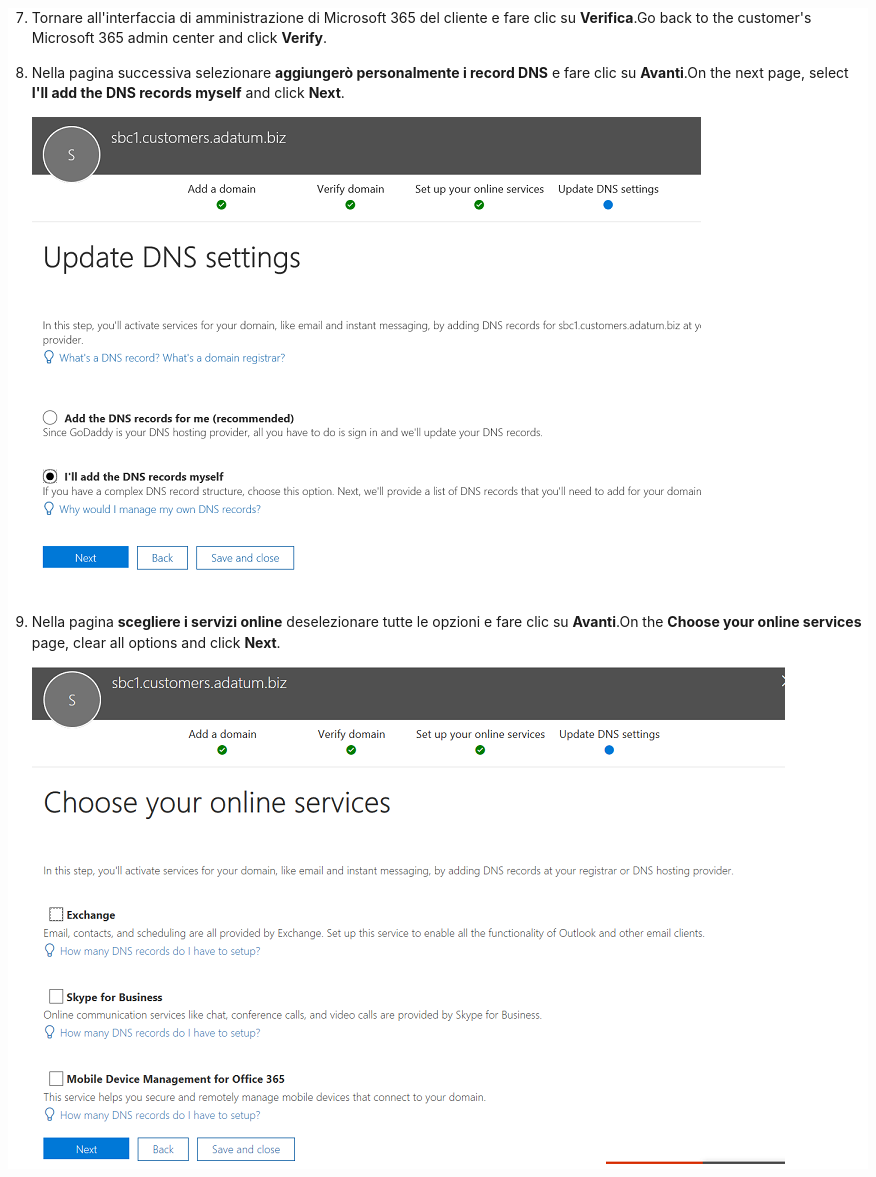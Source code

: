 7. <span data-ttu-id="96c77-235">Tornare all'interfaccia di amministrazione di Microsoft 365 del cliente e fare clic su **Verifica**.</span><span class="sxs-lookup"><span data-stu-id="96c77-235">Go back to the customer's Microsoft 365 admin center and click **Verify**.</span></span> 
8. <span data-ttu-id="96c77-236">Nella pagina successiva selezionare **aggiungerò personalmente i record DNS** e fare clic su **Avanti**.</span><span class="sxs-lookup"><span data-stu-id="96c77-236">On the next page, select **I'll add the DNS records myself** and click **Next**.</span></span>

    ![Screenshot delle opzioni nella pagina Aggiorna impostazioni DNS](media/direct-routing-9-sbc-update-dns.png)

9. <span data-ttu-id="96c77-238">Nella pagina **scegliere i servizi online** deselezionare tutte le opzioni e fare clic su **Avanti**.</span><span class="sxs-lookup"><span data-stu-id="96c77-238">On the **Choose your online services** page, clear all options and click **Next**.</span></span>

    ![Screenshot della pagina Scegli i tuoi servizi online](media/direct-routing-10-sbc-choose-services.png)

